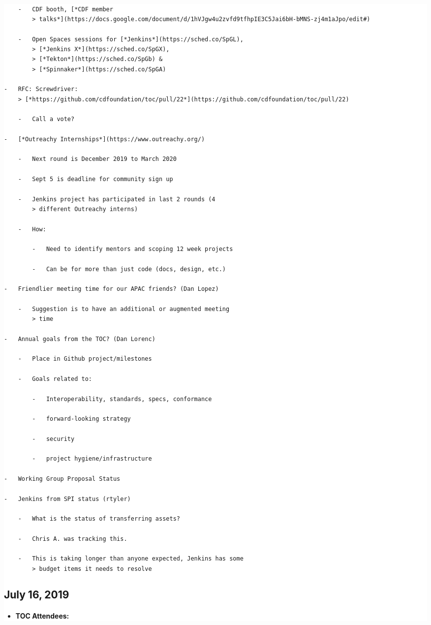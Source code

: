        -   CDF booth, [*CDF member
            > talks*](https://docs.google.com/document/d/1hVJgw4u2zvfd9tfhpIE3C5Jai6bH-bMNS-zj4m1aJpo/edit#)

        -   Open Spaces sessions for [*Jenkins*](https://sched.co/SpGL),
            > [*Jenkins X*](https://sched.co/SpGX),
            > [*Tekton*](https://sched.co/SpGb) &
            > [*Spinnaker*](https://sched.co/SpGA)

    -   RFC: Screwdriver:
        > [*https://github.com/cdfoundation/toc/pull/22*](https://github.com/cdfoundation/toc/pull/22)

        -   Call a vote?

    -   [*Outreachy Internships*](https://www.outreachy.org/)

        -   Next round is December 2019 to March 2020

        -   Sept 5 is deadline for community sign up

        -   Jenkins project has participated in last 2 rounds (4
            > different Outreachy interns)

        -   How:

            -   Need to identify mentors and scoping 12 week projects

            -   Can be for more than just code (docs, design, etc.)

    -   Friendlier meeting time for our APAC friends? (Dan Lopez)

        -   Suggestion is to have an additional or augmented meeting
            > time

    -   Annual goals from the TOC? (Dan Lorenc)

        -   Place in Github project/milestones

        -   Goals related to:

            -   Interoperability, standards, specs, conformance

            -   forward-looking strategy

            -   security

            -   project hygiene/infrastructure

    -   Working Group Proposal Status

    -   Jenkins from SPI status (rtyler)

        -   What is the status of transferring assets?

        -   Chris A. was tracking this.

        -   This is taking longer than anyone expected, Jenkins has some
            > budget items it needs to resolve

July 16, 2019
-------------

-   **TOC Attendees:**
